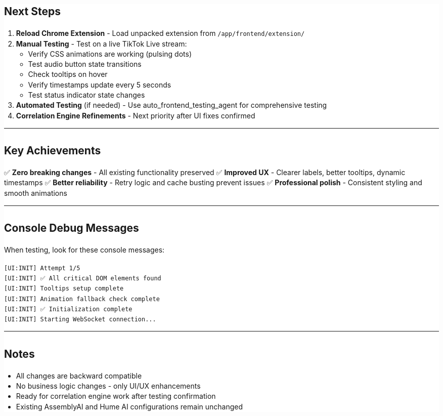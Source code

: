 
## Next Steps

1. **Reload Chrome Extension** - Load unpacked extension from `/app/frontend/extension/`
2. **Manual Testing** - Test on a live TikTok Live stream:
   - Verify CSS animations are working (pulsing dots)
   - Test audio button state transitions
   - Check tooltips on hover
   - Verify timestamps update every 5 seconds
   - Test status indicator state changes
3. **Automated Testing** (if needed) - Use auto_frontend_testing_agent for comprehensive testing
4. **Correlation Engine Refinements** - Next priority after UI fixes confirmed

---

## Key Achievements

✅ **Zero breaking changes** - All existing functionality preserved
✅ **Improved UX** - Clearer labels, better tooltips, dynamic timestamps
✅ **Better reliability** - Retry logic and cache busting prevent issues
✅ **Professional polish** - Consistent styling and smooth animations

---

## Console Debug Messages

When testing, look for these console messages:

```
[UI:INIT] Attempt 1/5
[UI:INIT] ✅ All critical DOM elements found
[UI:INIT] Tooltips setup complete
[UI:INIT] Animation fallback check complete
[UI:INIT] ✅ Initialization complete
[UI:INIT] Starting WebSocket connection...
```

---

## Notes

- All changes are backward compatible
- No business logic changes - only UI/UX enhancements
- Ready for correlation engine work after testing confirmation
- Existing AssemblyAI and Hume AI configurations remain unchanged
